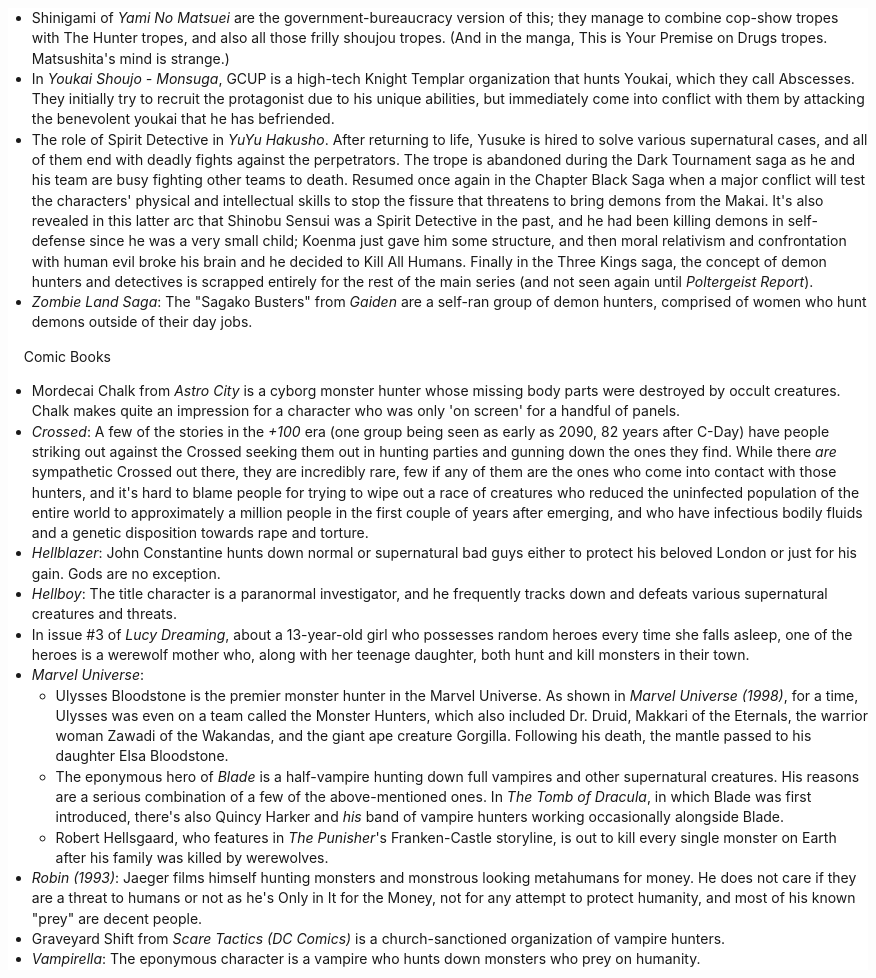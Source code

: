 -   Shinigami of _Yami No Matsuei_ are the government-bureaucracy version of this; they manage to combine cop-show tropes with The Hunter tropes, and also all those frilly shoujou tropes. (And in the manga, This is Your Premise on Drugs tropes. Matsushita's mind is strange.)
-   In _Youkai Shoujo - Monsuga_, GCUP is a high-tech Knight Templar organization that hunts Youkai, which they call Abscesses. They initially try to recruit the protagonist due to his unique abilities, but immediately come into conflict with them by attacking the benevolent youkai that he has befriended.
-   The role of Spirit Detective in _YuYu Hakusho_. After returning to life, Yusuke is hired to solve various supernatural cases, and all of them end with deadly fights against the perpetrators. The trope is abandoned during the Dark Tournament saga as he and his team are busy fighting other teams to death. Resumed once again in the Chapter Black Saga when a major conflict will test the characters' physical and intellectual skills to stop the fissure that threatens to bring demons from the Makai. It's also revealed in this latter arc that Shinobu Sensui was a Spirit Detective in the past, and he had been killing demons in self-defense since he was a very small child; Koenma just gave him some structure, and then moral relativism and confrontation with human evil broke his brain and he decided to Kill All Humans. Finally in the Three Kings saga, the concept of demon hunters and detectives is scrapped entirely for the rest of the main series (and not seen again until _Poltergeist Report_).
-   _Zombie Land Saga_: The "Sagako Busters" from _Gaiden_ are a self-ran group of demon hunters, comprised of women who hunt demons outside of their day jobs.

    Comic Books 

-   Mordecai Chalk from _Astro City_ is a cyborg monster hunter whose missing body parts were destroyed by occult creatures. Chalk makes quite an impression for a character who was only 'on screen' for a handful of panels.
-   _Crossed_: A few of the stories in the _+100_ era (one group being seen as early as 2090, 82 years after C-Day) have people striking out against the Crossed seeking them out in hunting parties and gunning down the ones they find. While there _are_ sympathetic Crossed out there, they are incredibly rare, few if any of them are the ones who come into contact with those hunters, and it's hard to blame people for trying to wipe out a race of creatures who reduced the uninfected population of the entire world to approximately a million people in the first couple of years after emerging, and who have infectious bodily fluids and a genetic disposition towards rape and torture.
-   _Hellblazer_: John Constantine hunts down normal or supernatural bad guys either to protect his beloved London or just for his gain. Gods are no exception.
-   _Hellboy_: The title character is a paranormal investigator, and he frequently tracks down and defeats various supernatural creatures and threats.
-   In issue #3 of _Lucy Dreaming_, about a 13-year-old girl who possesses random heroes every time she falls asleep, one of the heroes is a werewolf mother who, along with her teenage daughter, both hunt and kill monsters in their town.
-   _Marvel Universe_:
    -   Ulysses Bloodstone is the premier monster hunter in the Marvel Universe. As shown in _Marvel Universe (1998)_, for a time, Ulysses was even on a team called the Monster Hunters, which also included Dr. Druid, Makkari of the Eternals, the warrior woman Zawadi of the Wakandas, and the giant ape creature Gorgilla. Following his death, the mantle passed to his daughter Elsa Bloodstone.
    -   The eponymous hero of _Blade_ is a half-vampire hunting down full vampires and other supernatural creatures. His reasons are a serious combination of a few of the above-mentioned ones. In _The Tomb of Dracula_, in which Blade was first introduced, there's also Quincy Harker and _his_ band of vampire hunters working occasionally alongside Blade.
    -   Robert Hellsgaard, who features in _The Punisher_'s Franken-Castle storyline, is out to kill every single monster on Earth after his family was killed by werewolves.
-   _Robin (1993)_: Jaeger films himself hunting monsters and monstrous looking metahumans for money. He does not care if they are a threat to humans or not as he's Only in It for the Money, not for any attempt to protect humanity, and most of his known "prey" are decent people.
-   Graveyard Shift from _Scare Tactics (DC Comics)_ is a church-sanctioned organization of vampire hunters.
-   _Vampirella_: The eponymous character is a vampire who hunts down monsters who prey on humanity.
